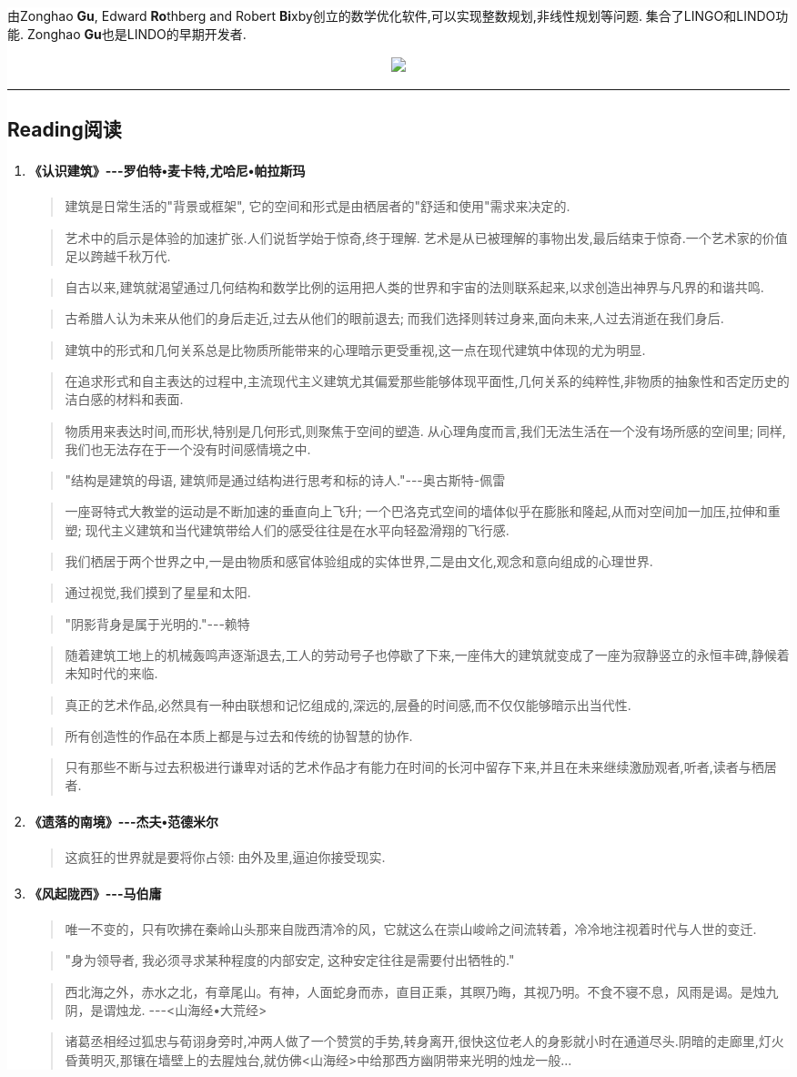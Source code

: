   由Zonghao **Gu**, Edward **Ro**thberg and Robert **Bi**xby创立的数学优化软件,可以实现整数规划,非线性规划等问题. 集合了LINGO和LINDO功能. Zonghao **Gu**也是LINDO的早期开发者.
  
<p align="center">
  <img src="https://raw.githubusercontent.com/WWmore/ArchGeo/main/asset/2021-7/soft_gurobi.png" width="500" />
</p>

------



## Reading阅读

1. #### 《认识建筑》---罗伯特•麦卡特,尤哈尼•帕拉斯玛

   > 建筑是日常生活的"背景或框架", 它的空间和形式是由栖居者的"舒适和使用"需求来决定的.

   > 艺术中的启示是体验的加速扩张.人们说哲学始于惊奇,终于理解. 艺术是从已被理解的事物出发,最后结束于惊奇.一个艺术家的价值足以跨越千秋万代.

   > 自古以来,建筑就渴望通过几何结构和数学比例的运用把人类的世界和宇宙的法则联系起来,以求创造出神界与凡界的和谐共鸣.

   > 古希腊人认为未来从他们的身后走近,过去从他们的眼前退去; 而我们选择则转过身来,面向未来,人过去消逝在我们身后.

   > 建筑中的形式和几何关系总是比物质所能带来的心理暗示更受重视,这一点在现代建筑中体现的尤为明显.

   > 在追求形式和自主表达的过程中,主流现代主义建筑尤其偏爱那些能够体现平面性,几何关系的纯粹性,非物质的抽象性和否定历史的洁白感的材料和表面.

   > 物质用来表达时间,而形状,特别是几何形式,则聚焦于空间的塑造. 从心理角度而言,我们无法生活在一个没有场所感的空间里; 同样,我们也无法存在于一个没有时间感情境之中.

   > "结构是建筑的母语, 建筑师是通过结构进行思考和标的诗人."---奥古斯特-佩雷

   > 一座哥特式大教堂的运动是不断加速的垂直向上飞升; 一个巴洛克式空间的墙体似乎在膨胀和隆起,从而对空间加一加压,拉伸和重塑; 现代主义建筑和当代建筑带给人们的感受往往是在水平向轻盈滑翔的飞行感.

   > 我们栖居于两个世界之中,一是由物质和感官体验组成的实体世界,二是由文化,观念和意向组成的心理世界.

   > 通过视觉,我们摸到了星星和太阳.

   > "阴影背身是属于光明的."---赖特

   > 随着建筑工地上的机械轰鸣声逐渐退去,工人的劳动号子也停歇了下来,一座伟大的建筑就变成了一座为寂静竖立的永恒丰碑,静候着未知时代的来临.

   > 真正的艺术作品,必然具有一种由联想和记忆组成的,深远的,层叠的时间感,而不仅仅能够暗示出当代性.

   > 所有创造性的作品在本质上都是与过去和传统的协智慧的协作.

   > 只有那些不断与过去积极进行谦卑对话的艺术作品才有能力在时间的长河中留存下来,并且在未来继续激励观者,听者,读者与栖居者.


2. #### 《遗落的南境》---杰夫•范德米尔
  
   > 这疯狂的世界就是要将你占领: 由外及里,逼迫你接受现实.

3. #### 《风起陇西》---马伯庸

   > 唯一不变的，只有吹拂在秦岭山头那来自陇西清冷的风，它就这么在崇山峻岭之间流转着，冷冷地注视着时代与人世的变迁.

   > "身为领导者, 我必须寻求某种程度的内部安定, 这种安定往往是需要付出牺牲的."

   > 西北海之外，赤水之北，有章尾山。有神，人面蛇身而赤，直目正乘，其瞑乃晦，其视乃明。不食不寝不息，风雨是谒。是烛九阴，是谓烛龙. ---<山海经•大荒经>

   > 诸葛丞相经过狐忠与荀诩身旁时,冲两人做了一个赞赏的手势,转身离开,很快这位老人的身影就小时在通道尽头.阴暗的走廊里,灯火昏黄明灭,那镶在墙壁上的去腥烛台,就仿佛<山海经>中给那西方幽阴带来光明的烛龙一般...
